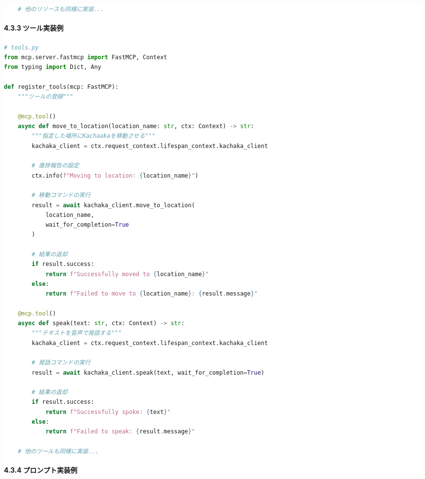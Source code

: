 ```python
    # 他のリソースも同様に実装...
```

#### 4.3.3 ツール実装例

```python
# tools.py
from mcp.server.fastmcp import FastMCP, Context
from typing import Dict, Any

def register_tools(mcp: FastMCP):
    """ツールの登録"""
    
    @mcp.tool()
    async def move_to_location(location_name: str, ctx: Context) -> str:
        """指定した場所にKachaakaを移動させる"""
        kachaka_client = ctx.request_context.lifespan_context.kachaka_client
        
        # 進捗報告の設定
        ctx.info(f"Moving to location: {location_name}")
        
        # 移動コマンドの実行
        result = await kachaka_client.move_to_location(
            location_name,
            wait_for_completion=True
        )
        
        # 結果の返却
        if result.success:
            return f"Successfully moved to {location_name}"
        else:
            return f"Failed to move to {location_name}: {result.message}"
    
    @mcp.tool()
    async def speak(text: str, ctx: Context) -> str:
        """テキストを音声で発話する"""
        kachaka_client = ctx.request_context.lifespan_context.kachaka_client
        
        # 発話コマンドの実行
        result = await kachaka_client.speak(text, wait_for_completion=True)
        
        # 結果の返却
        if result.success:
            return f"Successfully spoke: {text}"
        else:
            return f"Failed to speak: {result.message}"
    
    # 他のツールも同様に実装...
```

#### 4.3.4 プロンプト実装例
